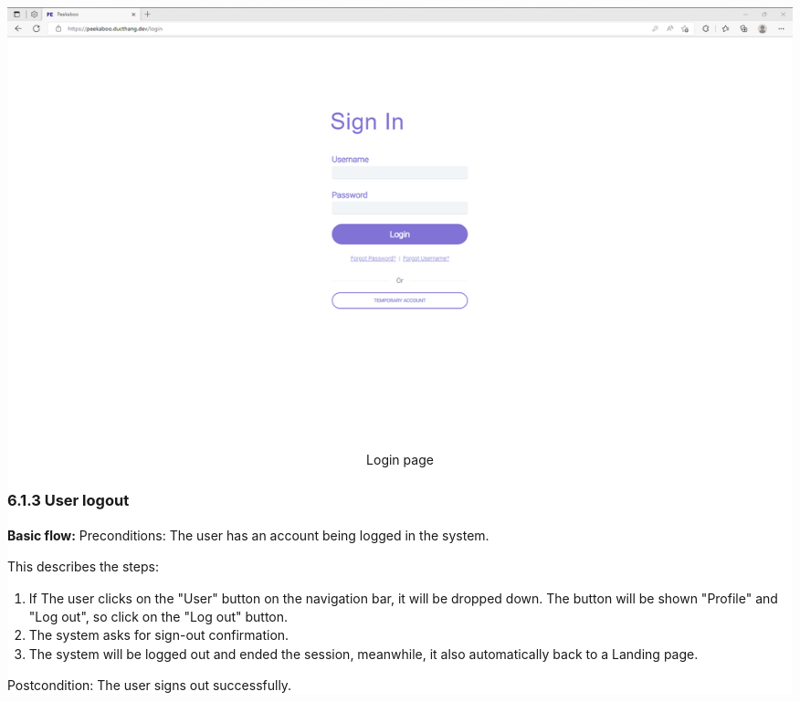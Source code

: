 ![image](document/manualUser/loginpage.png)
<p align= "center"> Login page</p>

### 6.1.3 User logout <a name="userLogout"> </a>

**Basic flow:**
Preconditions: The user has an account being logged in the system.

This describes the steps:

1. If The user clicks on the "User" button on the navigation bar, it will be dropped down. The button will be shown "Profile" and "Log out", so click on the "Log out" button.
2. The system asks for sign-out confirmation.
3. The system will be logged out and ended the session, meanwhile, it also automatically back to a Landing page.

Postcondition: The user signs out successfully.
